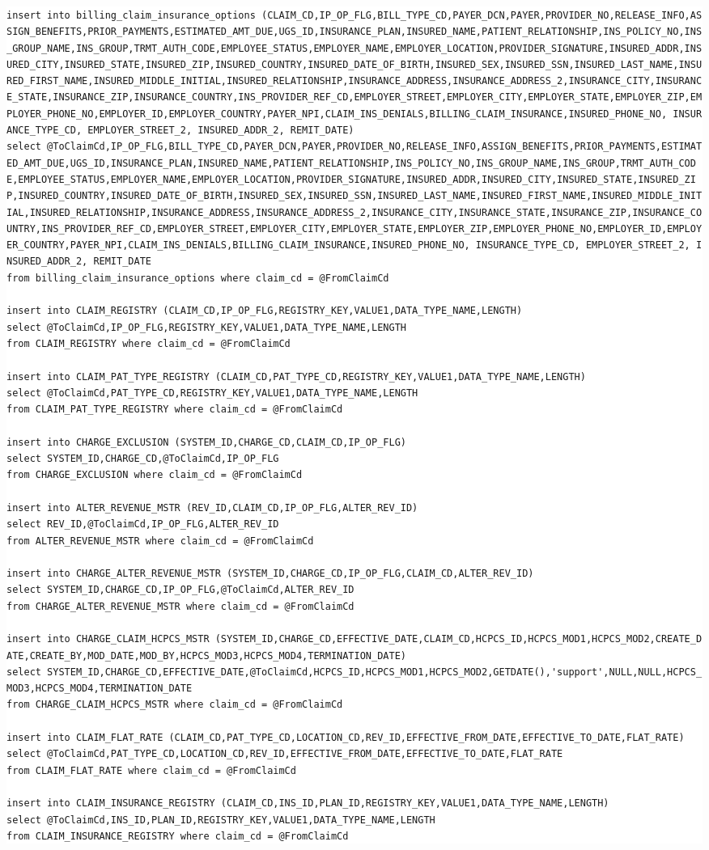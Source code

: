 	insert into billing_claim_insurance_options (CLAIM_CD,IP_OP_FLG,BILL_TYPE_CD,PAYER_DCN,PAYER,PROVIDER_NO,RELEASE_INFO,ASSIGN_BENEFITS,PRIOR_PAYMENTS,ESTIMATED_AMT_DUE,UGS_ID,INSURANCE_PLAN,INSURED_NAME,PATIENT_RELATIONSHIP,INS_POLICY_NO,INS_GROUP_NAME,INS_GROUP,TRMT_AUTH_CODE,EMPLOYEE_STATUS,EMPLOYER_NAME,EMPLOYER_LOCATION,PROVIDER_SIGNATURE,INSURED_ADDR,INSURED_CITY,INSURED_STATE,INSURED_ZIP,INSURED_COUNTRY,INSURED_DATE_OF_BIRTH,INSURED_SEX,INSURED_SSN,INSURED_LAST_NAME,INSURED_FIRST_NAME,INSURED_MIDDLE_INITIAL,INSURED_RELATIONSHIP,INSURANCE_ADDRESS,INSURANCE_ADDRESS_2,INSURANCE_CITY,INSURANCE_STATE,INSURANCE_ZIP,INSURANCE_COUNTRY,INS_PROVIDER_REF_CD,EMPLOYER_STREET,EMPLOYER_CITY,EMPLOYER_STATE,EMPLOYER_ZIP,EMPLOYER_PHONE_NO,EMPLOYER_ID,EMPLOYER_COUNTRY,PAYER_NPI,CLAIM_INS_DENIALS,BILLING_CLAIM_INSURANCE,INSURED_PHONE_NO, INSURANCE_TYPE_CD, EMPLOYER_STREET_2, INSURED_ADDR_2, REMIT_DATE)
	select @ToClaimCd,IP_OP_FLG,BILL_TYPE_CD,PAYER_DCN,PAYER,PROVIDER_NO,RELEASE_INFO,ASSIGN_BENEFITS,PRIOR_PAYMENTS,ESTIMATED_AMT_DUE,UGS_ID,INSURANCE_PLAN,INSURED_NAME,PATIENT_RELATIONSHIP,INS_POLICY_NO,INS_GROUP_NAME,INS_GROUP,TRMT_AUTH_CODE,EMPLOYEE_STATUS,EMPLOYER_NAME,EMPLOYER_LOCATION,PROVIDER_SIGNATURE,INSURED_ADDR,INSURED_CITY,INSURED_STATE,INSURED_ZIP,INSURED_COUNTRY,INSURED_DATE_OF_BIRTH,INSURED_SEX,INSURED_SSN,INSURED_LAST_NAME,INSURED_FIRST_NAME,INSURED_MIDDLE_INITIAL,INSURED_RELATIONSHIP,INSURANCE_ADDRESS,INSURANCE_ADDRESS_2,INSURANCE_CITY,INSURANCE_STATE,INSURANCE_ZIP,INSURANCE_COUNTRY,INS_PROVIDER_REF_CD,EMPLOYER_STREET,EMPLOYER_CITY,EMPLOYER_STATE,EMPLOYER_ZIP,EMPLOYER_PHONE_NO,EMPLOYER_ID,EMPLOYER_COUNTRY,PAYER_NPI,CLAIM_INS_DENIALS,BILLING_CLAIM_INSURANCE,INSURED_PHONE_NO, INSURANCE_TYPE_CD, EMPLOYER_STREET_2, INSURED_ADDR_2, REMIT_DATE
	from billing_claim_insurance_options where claim_cd = @FromClaimCd

	insert into CLAIM_REGISTRY (CLAIM_CD,IP_OP_FLG,REGISTRY_KEY,VALUE1,DATA_TYPE_NAME,LENGTH)
	select @ToClaimCd,IP_OP_FLG,REGISTRY_KEY,VALUE1,DATA_TYPE_NAME,LENGTH
	from CLAIM_REGISTRY where claim_cd = @FromClaimCd

	insert into CLAIM_PAT_TYPE_REGISTRY (CLAIM_CD,PAT_TYPE_CD,REGISTRY_KEY,VALUE1,DATA_TYPE_NAME,LENGTH)
	select @ToClaimCd,PAT_TYPE_CD,REGISTRY_KEY,VALUE1,DATA_TYPE_NAME,LENGTH
	from CLAIM_PAT_TYPE_REGISTRY where claim_cd = @FromClaimCd

	insert into CHARGE_EXCLUSION (SYSTEM_ID,CHARGE_CD,CLAIM_CD,IP_OP_FLG)
	select SYSTEM_ID,CHARGE_CD,@ToClaimCd,IP_OP_FLG
	from CHARGE_EXCLUSION where claim_cd = @FromClaimCd

	insert into ALTER_REVENUE_MSTR (REV_ID,CLAIM_CD,IP_OP_FLG,ALTER_REV_ID)
	select REV_ID,@ToClaimCd,IP_OP_FLG,ALTER_REV_ID
	from ALTER_REVENUE_MSTR where claim_cd = @FromClaimCd

	insert into CHARGE_ALTER_REVENUE_MSTR (SYSTEM_ID,CHARGE_CD,IP_OP_FLG,CLAIM_CD,ALTER_REV_ID)
	select SYSTEM_ID,CHARGE_CD,IP_OP_FLG,@ToClaimCd,ALTER_REV_ID
	from CHARGE_ALTER_REVENUE_MSTR where claim_cd = @FromClaimCd

	insert into CHARGE_CLAIM_HCPCS_MSTR (SYSTEM_ID,CHARGE_CD,EFFECTIVE_DATE,CLAIM_CD,HCPCS_ID,HCPCS_MOD1,HCPCS_MOD2,CREATE_DATE,CREATE_BY,MOD_DATE,MOD_BY,HCPCS_MOD3,HCPCS_MOD4,TERMINATION_DATE)
	select SYSTEM_ID,CHARGE_CD,EFFECTIVE_DATE,@ToClaimCd,HCPCS_ID,HCPCS_MOD1,HCPCS_MOD2,GETDATE(),'support',NULL,NULL,HCPCS_MOD3,HCPCS_MOD4,TERMINATION_DATE
	from CHARGE_CLAIM_HCPCS_MSTR where claim_cd = @FromClaimCd

	insert into CLAIM_FLAT_RATE (CLAIM_CD,PAT_TYPE_CD,LOCATION_CD,REV_ID,EFFECTIVE_FROM_DATE,EFFECTIVE_TO_DATE,FLAT_RATE)
	select @ToClaimCd,PAT_TYPE_CD,LOCATION_CD,REV_ID,EFFECTIVE_FROM_DATE,EFFECTIVE_TO_DATE,FLAT_RATE
	from CLAIM_FLAT_RATE where claim_cd = @FromClaimCd

	insert into CLAIM_INSURANCE_REGISTRY (CLAIM_CD,INS_ID,PLAN_ID,REGISTRY_KEY,VALUE1,DATA_TYPE_NAME,LENGTH)
	select @ToClaimCd,INS_ID,PLAN_ID,REGISTRY_KEY,VALUE1,DATA_TYPE_NAME,LENGTH
	from CLAIM_INSURANCE_REGISTRY where claim_cd = @FromClaimCd
